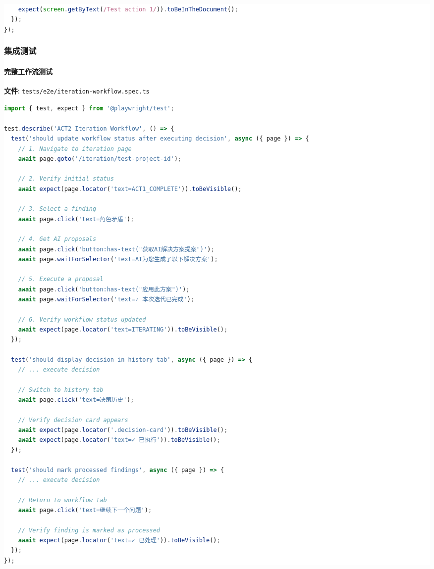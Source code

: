 ```typescript
    expect(screen.getByText(/Test action 1/)).toBeInTheDocument();
  });
});
```

### 集成测试

#### 完整工作流测试
**文件**: `tests/e2e/iteration-workflow.spec.ts`

```typescript
import { test, expect } from '@playwright/test';

test.describe('ACT2 Iteration Workflow', () => {
  test('should update workflow status after executing decision', async ({ page }) => {
    // 1. Navigate to iteration page
    await page.goto('/iteration/test-project-id');

    // 2. Verify initial status
    await expect(page.locator('text=ACT1_COMPLETE')).toBeVisible();

    // 3. Select a finding
    await page.click('text=角色矛盾');

    // 4. Get AI proposals
    await page.click('button:has-text("获取AI解决方案提案")');
    await page.waitForSelector('text=AI为您生成了以下解决方案');

    // 5. Execute a proposal
    await page.click('button:has-text("应用此方案")');
    await page.waitForSelector('text=✓ 本次迭代已完成');

    // 6. Verify workflow status updated
    await expect(page.locator('text=ITERATING')).toBeVisible();
  });

  test('should display decision in history tab', async ({ page }) => {
    // ... execute decision

    // Switch to history tab
    await page.click('text=决策历史');

    // Verify decision card appears
    await expect(page.locator('.decision-card')).toBeVisible();
    await expect(page.locator('text=✓ 已执行')).toBeVisible();
  });

  test('should mark processed findings', async ({ page }) => {
    // ... execute decision

    // Return to workflow tab
    await page.click('text=继续下一个问题');

    // Verify finding is marked as processed
    await expect(page.locator('text=✓ 已处理')).toBeVisible();
  });
});
```
